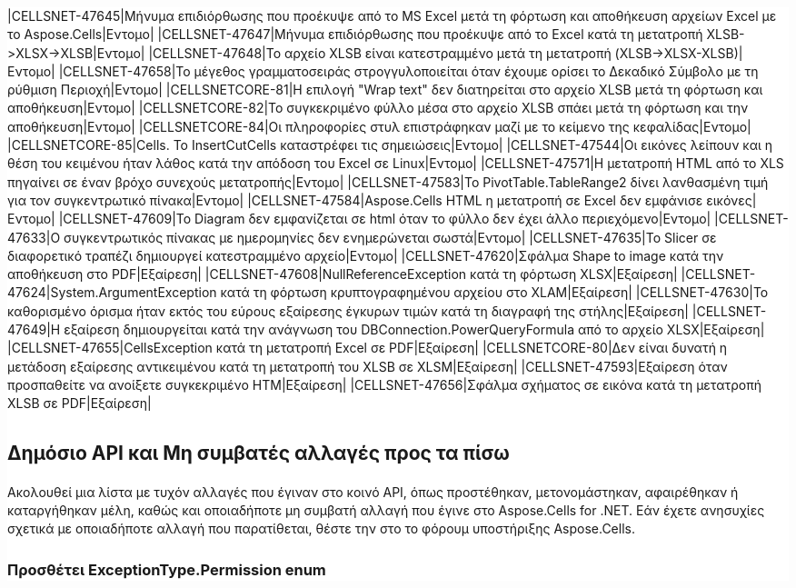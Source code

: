 |CELLSNET-47645|Μήνυμα επιδιόρθωσης που προέκυψε από το MS Excel μετά τη φόρτωση και αποθήκευση αρχείων Excel με το Aspose.Cells|Εντομο|
|CELLSNET-47647|Μήνυμα επιδιόρθωσης που προέκυψε από το Excel κατά τη μετατροπή XLSB->XLSX->XLSB|Εντομο|
|CELLSNET-47648|Το αρχείο XLSB είναι κατεστραμμένο μετά τη μετατροπή (XLSB->XLSX-XLSB)|Εντομο|
|CELLSNET-47658|Το μέγεθος γραμματοσειράς στρογγυλοποιείται όταν έχουμε ορίσει το Δεκαδικό Σύμβολο με τη ρύθμιση Περιοχή|Εντομο|
|CELLSNETCORE-81|Η επιλογή "Wrap text" δεν διατηρείται στο αρχείο XLSB μετά τη φόρτωση και αποθήκευση|Εντομο|
|CELLSNETCORE-82|Το συγκεκριμένο φύλλο μέσα στο αρχείο XLSB σπάει μετά τη φόρτωση και την αποθήκευση|Εντομο|
|CELLSNETCORE-84|Οι πληροφορίες στυλ επιστράφηκαν μαζί με το κείμενο της κεφαλίδας|Εντομο|
|CELLSNETCORE-85|Cells. Το InsertCutCells καταστρέφει τις σημειώσεις|Εντομο|
|CELLSNET-47544|Οι εικόνες λείπουν και η θέση του κειμένου ήταν λάθος κατά την απόδοση του Excel σε Linux|Εντομο|
|CELLSNET-47571|Η μετατροπή HTML από το XLS πηγαίνει σε έναν βρόχο συνεχούς μετατροπής|Εντομο|
|CELLSNET-47583|Το PivotTable.TableRange2 δίνει λανθασμένη τιμή για τον συγκεντρωτικό πίνακα|Εντομο|
|CELLSNET-47584|Aspose.Cells HTML η μετατροπή σε Excel δεν εμφάνισε εικόνες|Εντομο|
|CELLSNET-47609|Το Diagram δεν εμφανίζεται σε html όταν το φύλλο δεν έχει άλλο περιεχόμενο|Εντομο|
|CELLSNET-47633|Ο συγκεντρωτικός πίνακας με ημερομηνίες δεν ενημερώνεται σωστά|Εντομο|
|CELLSNET-47635|Το Slicer σε διαφορετικό τραπέζι δημιουργεί κατεστραμμένο αρχείο|Εντομο|
|CELLSNET-47620|Σφάλμα Shape to image κατά την αποθήκευση στο PDF|Εξαίρεση|
|CELLSNET-47608|NullReferenceException κατά τη φόρτωση XLSX|Εξαίρεση|
|CELLSNET-47624|System.ArgumentException κατά τη φόρτωση κρυπτογραφημένου αρχείου στο XLAM|Εξαίρεση|
|CELLSNET-47630|Το καθορισμένο όρισμα ήταν εκτός του εύρους εξαίρεσης έγκυρων τιμών κατά τη διαγραφή της στήλης|Εξαίρεση|
|CELLSNET-47649|Η εξαίρεση δημιουργείται κατά την ανάγνωση του DBConnection.PowerQueryFormula από το αρχείο XLSX|Εξαίρεση|
|CELLSNET-47655|CellsException κατά τη μετατροπή Excel σε PDF|Εξαίρεση|
|CELLSNETCORE-80|Δεν είναι δυνατή η μετάδοση εξαίρεσης αντικειμένου κατά τη μετατροπή του XLSB σε XLSM|Εξαίρεση|
|CELLSNET-47593|Εξαίρεση όταν προσπαθείτε να ανοίξετε συγκεκριμένο HTM|Εξαίρεση|
|CELLSNET-47656|Σφάλμα σχήματος σε εικόνα κατά τη μετατροπή XLSB σε PDF|Εξαίρεση|

##  **Δημόσιο API και Μη συμβατές αλλαγές προς τα πίσω**

Ακολουθεί μια λίστα με τυχόν αλλαγές που έγιναν στο κοινό API, όπως προστέθηκαν, μετονομάστηκαν, αφαιρέθηκαν ή καταργήθηκαν μέλη, καθώς και οποιαδήποτε μη συμβατή αλλαγή που έγινε στο Aspose.Cells for .NET. Εάν έχετε ανησυχίες σχετικά με οποιαδήποτε αλλαγή που παρατίθεται, θέστε την στο το φόρουμ υποστήριξης Aspose.Cells.

###  **Προσθέτει ExceptionType.Permission enum**
